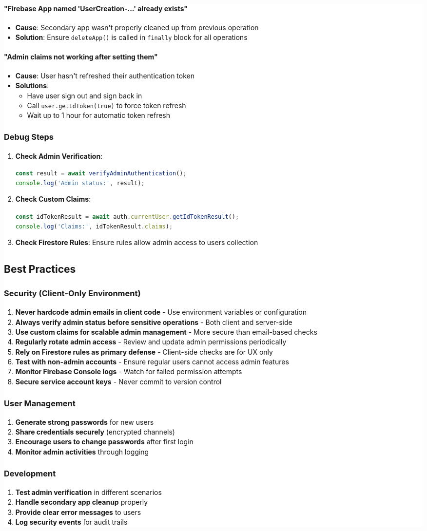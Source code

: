 #### "Firebase App named 'UserCreation-...' already exists"
- **Cause**: Secondary app wasn't properly cleaned up from previous operation
- **Solution**: Ensure `deleteApp()` is called in `finally` block for all operations

#### "Admin claims not working after setting them"
- **Cause**: User hasn't refreshed their authentication token
- **Solutions**: 
  - Have user sign out and sign back in
  - Call `user.getIdToken(true)` to force token refresh
  - Wait up to 1 hour for automatic token refresh

### Debug Steps

1. **Check Admin Verification**:
   ```typescript
   const result = await verifyAdminAuthentication();
   console.log('Admin status:', result);
   ```

2. **Check Custom Claims**:
   ```typescript
   const idTokenResult = await auth.currentUser.getIdTokenResult();
   console.log('Claims:', idTokenResult.claims);
   ```

3. **Check Firestore Rules**: Ensure rules allow admin access to users collection

## Best Practices

### Security (Client-Only Environment)

1. **Never hardcode admin emails in client code** - Use environment variables or configuration
2. **Always verify admin status before sensitive operations** - Both client and server-side
3. **Use custom claims for scalable admin management** - More secure than email-based checks
4. **Regularly rotate admin access** - Review and update admin permissions periodically
5. **Rely on Firestore rules as primary defense** - Client-side checks are for UX only
6. **Test with non-admin accounts** - Ensure regular users cannot access admin features
7. **Monitor Firebase Console logs** - Watch for failed permission attempts
8. **Secure service account keys** - Never commit to version control

### User Management

1. **Generate strong passwords** for new users
2. **Share credentials securely** (encrypted channels)
3. **Encourage users to change passwords** after first login
4. **Monitor admin activities** through logging

### Development

1. **Test admin verification** in different scenarios
2. **Handle secondary app cleanup** properly
3. **Provide clear error messages** to users
4. **Log security events** for audit trails
